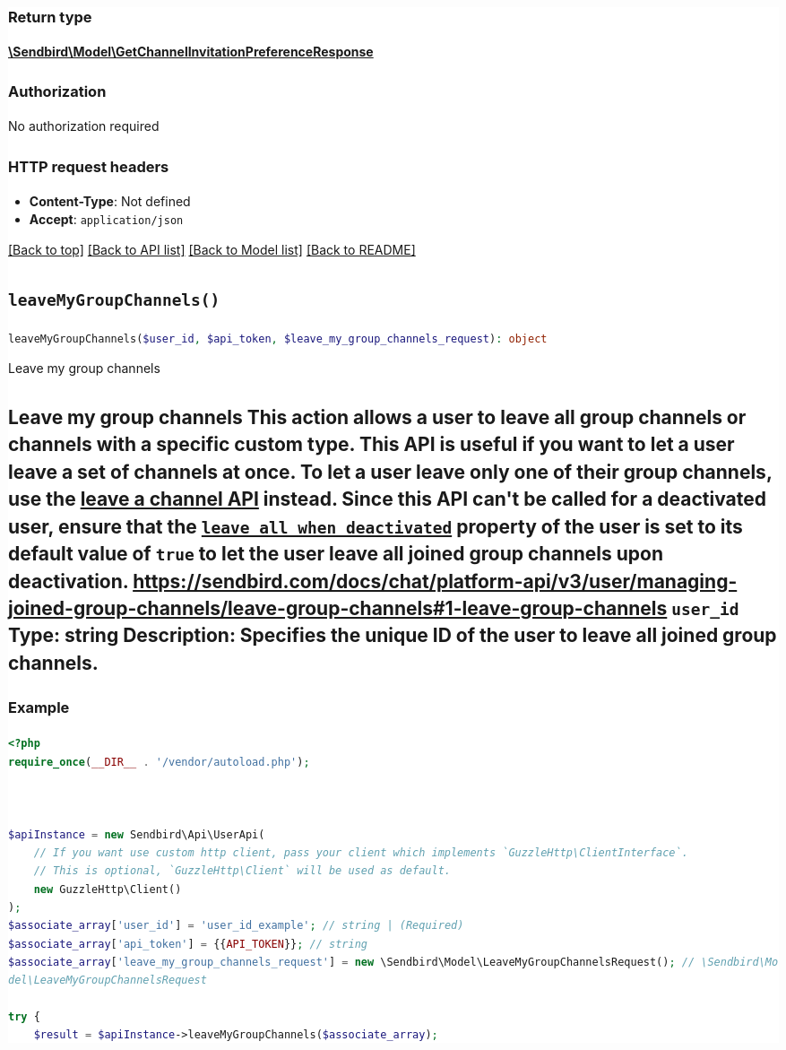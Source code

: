 ### Return type

[**\Sendbird\Model\GetChannelInvitationPreferenceResponse**](../Model/GetChannelInvitationPreferenceResponse.md)

### Authorization

No authorization required

### HTTP request headers

- **Content-Type**: Not defined
- **Accept**: `application/json`

[[Back to top]](#) [[Back to API list]](../../README.md#endpoints)
[[Back to Model list]](../../README.md#models)
[[Back to README]](../../README.md)

## `leaveMyGroupChannels()`

```php
leaveMyGroupChannels($user_id, $api_token, $leave_my_group_channels_request): object
```

Leave my group channels

## Leave my group channels  This action allows a user to leave all group channels or channels with a specific custom type. This API is useful if you want to let a user leave a set of channels at once. To let a user leave only one of their group channels, use the [leave a channel API](https://sendbird.com/docs/chat/platform-api/v3/channel/managing-a-channel/leave-a-channel) instead.  Since this API can't be called for a deactivated user, ensure that the [<code>leave_all_when_deactivated</code>](https://sendbird.com/docs/chat/platform-api/v3/user/managing-users/update-a-user#2-request-body) property of the user is set to its default value of `true` to let the user leave all joined group channels upon deactivation.  https://sendbird.com/docs/chat/platform-api/v3/user/managing-joined-group-channels/leave-group-channels#1-leave-group-channels  `user_id`   Type: string   Description: Specifies the unique ID of the user to leave all joined group channels.

### Example

```php
<?php
require_once(__DIR__ . '/vendor/autoload.php');



$apiInstance = new Sendbird\Api\UserApi(
    // If you want use custom http client, pass your client which implements `GuzzleHttp\ClientInterface`.
    // This is optional, `GuzzleHttp\Client` will be used as default.
    new GuzzleHttp\Client()
);
$associate_array['user_id'] = 'user_id_example'; // string | (Required)
$associate_array['api_token'] = {{API_TOKEN}}; // string
$associate_array['leave_my_group_channels_request'] = new \Sendbird\Model\LeaveMyGroupChannelsRequest(); // \Sendbird\Model\LeaveMyGroupChannelsRequest

try {
    $result = $apiInstance->leaveMyGroupChannels($associate_array);
```